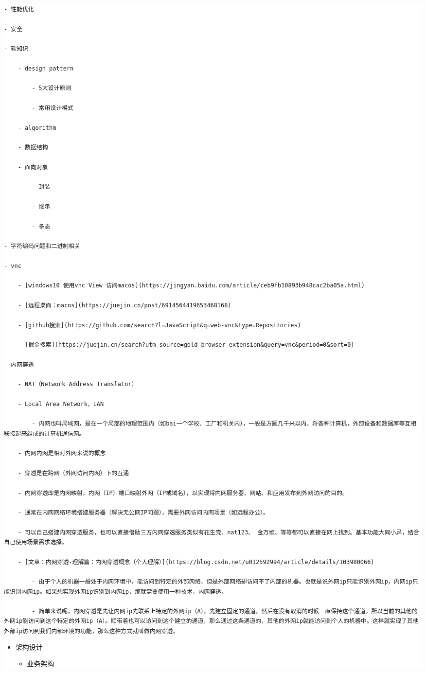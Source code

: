 	- 性能优化

	- 安全

	- 软知识

		- design pattern

			- 5大设计原则

			- 常用设计模式

		- algorithm

		- 数据结构

		- 面向对象

			- 封装

			- 继承

			- 多态

	- 字符编码问题和二进制相关

	- vnc

		- [windows10 使用vnc View 访问macos](https://jingyan.baidu.com/article/ceb9fb10893b948cac2ba05a.html)

		- [远程桌面：macos](https://juejin.cn/post/6914564419653468168)

		- [github搜索](https://github.com/search?l=JavaScript&q=web-vnc&type=Repositories)

		- [掘金搜索](https://juejin.cn/search?utm_source=gold_browser_extension&query=vnc&period=0&sort=0)

	- 内网穿透

		- NAT（Network Address Translator）

		- Local Area Network，LAN

			- 内网也叫局域网，是在一个局部的地理范围内（如bai一个学校、工厂和机关内），一般是方圆几千米以内，将各种计算机，外部设备和数据库等互相联接起来组成的计算机通信网。

		- 内网内网是相对外网来说的概念

		- 穿透是在跨网（外网访问内网）下的互通

		- 内网穿透即是内网映射，内网（IP）端口映射外网（IP或域名），以实现将内网服务器、网站、和应用发布到外网访问的目的。

		- 通常在内网网络环境搭建服务器（解决无公网IP问题），需要外网访问内网场景（如远程办公）。

		- 可以自己搭建内网穿透服务，也可以直接借助三方内网穿透服务类似有花生壳、nat123、 金万维、等等都可以直接在网上找到。基本功能大同小异，结合自己使用场景需求选择。

		- [文章：内网穿透-理解篇：内网穿透概念（个人理解）](https://blog.csdn.net/u012592994/article/details/103980066)

			- 由于个人的机器一般处于内网环境中，能访问到特定的外部网络，但是外部网络却访问不了内部的机器。也就是说外网ip只能识别外网ip，内网ip只能识别内网ip。如果想实现外网ip识别到内网ip，那就需要使用一种技术，内网穿透。

			- 简单来说呢，内网穿透是先让内网ip先联系上特定的外网ip（A），先建立固定的通道，然后在没有取消的时候一直保持这个通道。所以当前的其他的外网ip能访问到这个特定的外网ip（A）。顺带着也可以访问到这个建立的通道，那么通过这条通道的，其他的外网ip就能访问到个人的机器中。这样就实现了其他外部ip访问到我们内部环境的功能，那么这种方式就叫做内网穿透。

- 架构设计

	- 业务架构
